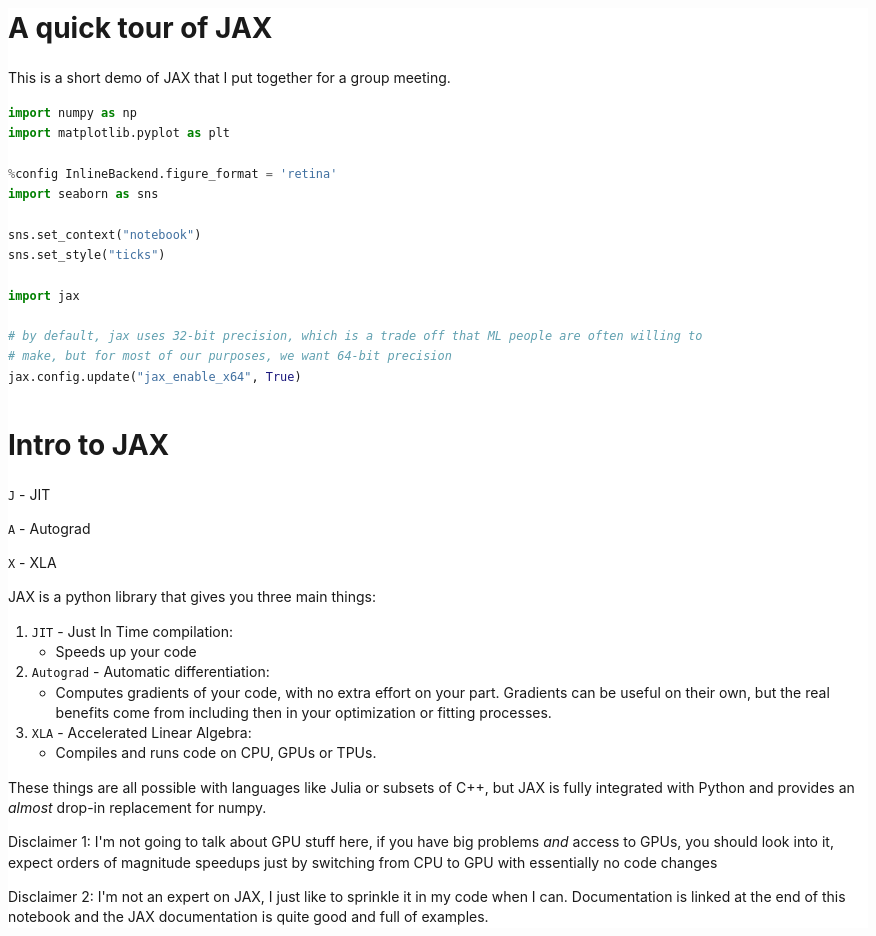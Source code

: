 # A quick tour of JAX

This is a short demo of JAX that I put together for a group meeting.

```python
import numpy as np
import matplotlib.pyplot as plt

%config InlineBackend.figure_format = 'retina'
import seaborn as sns

sns.set_context("notebook")
sns.set_style("ticks")

import jax

# by default, jax uses 32-bit precision, which is a trade off that ML people are often willing to
# make, but for most of our purposes, we want 64-bit precision
jax.config.update("jax_enable_x64", True)
```

# Intro to JAX

`J` - JIT

`A` - Autograd

`X` - XLA

JAX is a python library that gives you three main things:
1. `JIT` - Just In Time compilation:
    - Speeds up your code
2. `Autograd` - Automatic differentiation:
    - Computes gradients of your code, with no extra effort on your part. Gradients can be useful on
      their own, but the real benefits come from including then in your optimization or fitting
      processes.
3. `XLA` - Accelerated Linear Algebra:
    - Compiles and runs code on CPU, GPUs or TPUs.


These things are all possible with languages like Julia or subsets of C++, but JAX is fully
integrated with Python and provides an _almost_ drop-in replacement for numpy.




Disclaimer 1: I'm not going to talk about GPU stuff here, if you have big problems _and_ access to
GPUs, you should look into it, expect orders of magnitude speedups just by switching from CPU to GPU
with essentially no code changes

Disclaimer 2: I'm not an expert on JAX, I just like to sprinkle it in my code when I can.
Documentation is linked at the end of this notebook and the JAX documentation is quite good and full
of examples.
